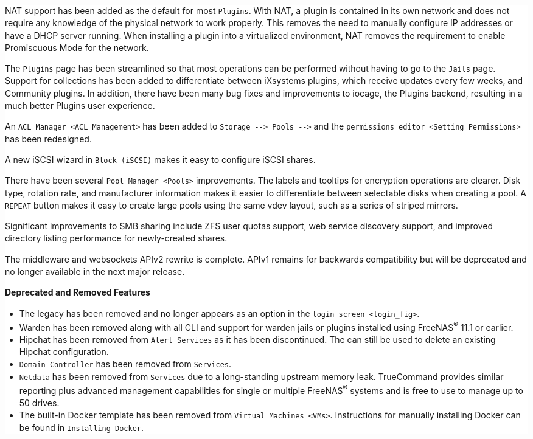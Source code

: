 NAT support has been added as the default for most `Plugins`. With NAT,
a plugin is contained in its own network and does not require any
knowledge of the physical network to work properly. This removes the
need to manually configure IP addresses or have a DHCP server running.
When installing a plugin into a virtualized environment, NAT removes the
requirement to enable Promiscuous Mode for the network.

The `Plugins` page has been streamlined so that most operations can be
performed without having to go to the `Jails` page. Support for
collections has been added to differentiate between iXsystems plugins,
which receive updates every few weeks, and Community plugins. In
addition, there have been many bug fixes and improvements to iocage, the
Plugins backend, resulting in a much better Plugins user experience.

An `ACL Manager <ACL Management>` has been added to
`Storage --> Pools -->` and the
`permissions editor <Setting Permissions>` has been redesigned.

A new iSCSI wizard in `Block (iSCSI)` makes it easy to configure iSCSI
shares.

There have been several `Pool Manager <Pools>` improvements. The labels
and tooltips for encryption operations are clearer. Disk type, rotation
rate, and manufacturer information makes it easier to differentiate
between selectable disks when creating a pool. A `REPEAT` button makes
it easy to create large pools using the same vdev layout, such as a
series of striped mirrors.

Significant improvements to [SMB sharing][] include ZFS user quotas
support, web service discovery support, and improved directory listing
performance for newly-created shares.

  [SMB sharing]: https://jira.ixsystems.com/browse/NAS-102108

The middleware and websockets APIv2 rewrite is complete. APIv1 remains
for backwards compatibility but will be deprecated and no longer
available in the next major release.

**Deprecated and Removed Features**

-   The legacy has been removed and no longer appears as an option in
    the `login screen <login_fig>`.
-   Warden has been removed along with all CLI and support for warden
    jails or plugins installed using FreeNAS<sup>®</sup> 11.1 or
    earlier.
-   Hipchat has been removed from `Alert Services` as it has been
    [discontinued][]. The can still be used to delete an existing
    Hipchat configuration.
-   `Domain Controller` has been removed from `Services`.
-   `Netdata` has been removed from `Services` due to a long-standing
    upstream memory leak. [TrueCommand][] provides similar reporting
    plus advanced management capabilities for single or multiple
    FreeNAS<sup>®</sup> systems and is free to use to manage up to 50
    drives.
-   The built-in Docker template has been removed from
    `Virtual Machines <VMs>`. Instructions for manually installing
    Docker can be found in `Installing Docker`.


  [FreeNAS and TrueNAS are unifying]: https://www.ixsystems.com/blog/freenas-truenas-unification/.
  [TrueNAS Documentation Hub]: https://www.truenas.com/docs/
  [iXsystems]: https://www.ixsystems.com/
  [README]: https://github.com/freenas/freenas-docs/blob/master/README.md
  [Creative Commons Attribution License]: https://creativecommons.org/licenses/by/3.0/
  [2-clause BSD license]: https://opensource.org/licenses/BSD-2-Clause
  [Automatic Certificate Management Environment (ACME)]: https://ietf-wg-acme.github.io/acme/draft-ietf-acme-acme.html
  [Amazon Route 53]: https://aws.amazon.com/route53/
  [discontinued]: https://www.atlassian.com/partnerships/slack
  [TrueCommand]: https://www.ixsystems.com/truecommand/
  [EN-19:18]: https://www.freebsd.org/security/advisories/FreeBSD-EN-19:18.tzdata.asc
  [SA-19:26]: https://security.freebsd.org/advisories/FreeBSD-SA-19:26.mcu.asc
  [qlxgbe(4)]: https://www.freebsd.org/cgi/man.cgi?query=qlxgbe
  [3.7.5]: https://www.python.org/downloads/release/python-375/
  [CVE-2019-15903]: https://nvd.nist.gov/vuln/detail/CVE-2019-15903
  [8.2.13]: https://github.com/angular/angular/blob/master/CHANGELOG.md
  [4.10.10]: https://www.samba.org/samba/history/samba-4.10.10.html
  [3.1.12\_2,1]: http://netatalk.sourceforge.net/3.1/ReleaseNotes3.1.12.html
  [1.49.4]: https://rclone.org/changelog/#v1-49-4-2019-09-29
  [5.8.1\_1]: https://collectd.org/wiki/index.php/Version_5.8
  [CVE-2019-14287]: https://nvd.nist.gov/vuln/detail/CVE-2019-14287
  [p7zip]: http://p7zip.sourceforge.net/
  [zettarepl]: https://github.com/freenas/zettarepl
  [Elliptic Curve Cryptography (ECC)]: https://en.wikipedia.org/wiki/Elliptic-curve_cryptography
  [NUT]: http://networkupstools.org/
  [FreeNAS/TrueNAS Jira Project]: https://jira.ixsystems.com/issues/?jql=project%20%3D%20NAS%20AND%20resolution%20in%20(Complete%2C%20Done)%20AND%20fixVersion%20%3D%2011.3-U1
  [NAS-105349]: https://jira.ixsystems.com/browse/NAS-105349
  [NAS-105297]: https://jira.ixsystems.com/browse/NAS-105297
  [NAS-104437]: https://jira.ixsystems.com/browse/NAS-104437
  [NAS-105568]: https://jira.ixsystems.com/browse/NAS-105568
  [FreeNAS 11.3-U2 Jira tickets]: https://jira.ixsystems.com/issues/?filter=-4&jql=fixVersion%20IN%20(11303)
  [NAS-105782]: https://jira.ixsystems.com/browse/NAS-105782
  [NAS-105964]: https://jira.ixsystems.com/browse/NAS-105964
  [NAS-105963]: https://jira.ixsystems.com/browse/NAS-105963
  [NAS-105960]: https://jira.ixsystems.com/browse/NAS-105960
  [NAS-105959]: https://jira.ixsystems.com/browse/NAS-105959
  [NAS-105958]: https://jira.ixsystems.com/browse/NAS-105958
  [NAS-105965]: https://jira.ixsystems.com/browse/NAS-105965
  [NAS-105956]: https://jira.ixsystems.com/browse/NAS-105956
  [NAS-105911]: https://jira.ixsystems.com/browse/NAS-105911
  [NAS-105909]: https://jira.ixsystems.com/browse/NAS-105909
  [NAS-105916]: https://jira.ixsystems.com/browse/NAS-105916
  [NAS-105927]: https://jira.ixsystems.com/browse/NAS-105927
  [NAS-105907]: https://jira.ixsystems.com/browse/NAS-105907
  [NAS-105862]: https://jira.ixsystems.com/browse/NAS-105862
  [NAS-105800]: https://jira.ixsystems.com/browse/NAS-105800
  [NAS-105713]: https://jira.ixsystems.com/browse/NAS-105713
  [NAS-105661]: https://jira.ixsystems.com/browse/NAS-105661
  [NAS-105601]: https://jira.ixsystems.com/browse/NAS-105601
  [NAS-105513]: https://jira.ixsystems.com/browse/NAS-105513
  [NAS-105853]: https://jira.ixsystems.com/browse/NAS-105853
  [NAS-105837]: https://jira.ixsystems.com/browse/NAS-105837
  [NAS-105785]: https://jira.ixsystems.com/browse/NAS-105785
  [NAS-105792]: https://jira.ixsystems.com/browse/NAS-105792
  [NAS-105833]: https://jira.ixsystems.com/browse/NAS-105833
  [NAS-105876]: https://jira.ixsystems.com/browse/NAS-105876
  [NAS-105715]: https://jira.ixsystems.com/browse/NAS-105715
  [NAS-105684]: https://jira.ixsystems.com/browse/NAS-105684
  [NAS-105664]: https://jira.ixsystems.com/browse/NAS-105664
  [NAS-105660]: https://jira.ixsystems.com/browse/NAS-105660
  [NAS-105735]: https://jira.ixsystems.com/browse/NAS-105735
  [NAS-105656]: https://jira.ixsystems.com/browse/NAS-105656
  [NAS-105395]: https://jira.ixsystems.com/browse/NAS-105395
  [NAS-105443]: https://jira.ixsystems.com/browse/NAS-105782
  [1]: https://jira.ixsystems.com/browse/NAS-105443
  [NAS-105445]: https://jira.ixsystems.com/browse/NAS-105445
  [NAS-105951]: https://jira.ixsystems.com/browse/NAS-105951
  [NAS-105578]: https://jira.ixsystems.com/browse/NAS-105578
  [NAS-105703]: https://jira.ixsystems.com/browse/NAS-105703
  [NAS-105835]: https://jira.ixsystems.com/browse/NAS-105835
  [NAS-106049]: https://jira.ixsystems.com/browse/NAS-106049
  [NAS-106047]: https://jira.ixsystems.com/browse/NAS-106047
  [Jira FreeNAS 11.3-U3]: https://jira.ixsystems.com/issues/?filter=-4&jql=fixVersion%20IN%20(11901)
  [NAS-106500]: https://jira.ixsystems.com/browse/NAS-106500
  [NAS-106415]: https://jira.ixsystems.com/browse/NAS-106415
  [NAS-106195]: https://jira.ixsystems.com/browse/NAS-106195
  [NAS-106004]: https://jira.ixsystems.com/browse/NAS-106004
  [NAS-106541]: https://jira.ixsystems.com/browse/NAS-106541
  [NAS-106435]: https://jira.ixsystems.com/browse/NAS-106435
  [NAS-106407]: https://jira.ixsystems.com/browse/NAS-106407
  [NAS-105966]: https://jira.ixsystems.com/browse/NAS-105966
  [NAS-107603]: https://jira.ixsystems.com/browse/NAS-107603
  [NAS-107544]: https://jira.ixsystems.com/browse/NAS-107544
  [NAS-107533]: https://jira.ixsystems.com/browse/NAS-107533
  [NAS-107531]: https://jira.ixsystems.com/browse/NAS-107531
  [NAS-107506]: https://jira.ixsystems.com/browse/NAS-107506
  [NAS-107468]: https://jira.ixsystems.com/browse/NAS-107468
  [NAS-107411]: https://jira.ixsystems.com/browse/NAS-107411
  [NAS-107316]: https://jira.ixsystems.com/browse/NAS-107316
  [NAS-107315]: https://jira.ixsystems.com/browse/NAS-107315
  [NAS-107314]: https://jira.ixsystems.com/browse/NAS-107314
  [NAS-107292]: https://jira.ixsystems.com/browse/NAS-107292
  [NAS-107235]: https://jira.ixsystems.com/browse/NAS-107235
  [NAS-107160]: https://jira.ixsystems.com/browse/NAS-107160
  [NAS-107148]: https://jira.ixsystems.com/browse/NAS-107148
  [NAS-107133]: https://jira.ixsystems.com/browse/NAS-107133
  [NAS-107128]: https://jira.ixsystems.com/browse/NAS-107128
  [NAS-107121]: https://jira.ixsystems.com/browse/NAS-107121
  [NAS-107120]: https://jira.ixsystems.com/browse/NAS-107120
  [NAS-107116]: https://jira.ixsystems.com/browse/NAS-107116
  [NAS-107108]: https://jira.ixsystems.com/browse/NAS-107108
  [NAS-107107]: https://jira.ixsystems.com/browse/NAS-107107
  [NAS-107104]: https://jira.ixsystems.com/browse/NAS-107104
  [NAS-107100]: https://jira.ixsystems.com/browse/NAS-107100
  [NAS-107099]: https://jira.ixsystems.com/browse/NAS-107099
  [NAS-107096]: https://jira.ixsystems.com/browse/NAS-107096
  [NAS-107090]: https://jira.ixsystems.com/browse/NAS-107090
  [NAS-107076]: https://jira.ixsystems.com/browse/NAS-107076
  [NAS-107074]: https://jira.ixsystems.com/browse/NAS-107074
  [NAS-107067]: https://jira.ixsystems.com/browse/NAS-107067
  [NAS-107055]: https://jira.ixsystems.com/browse/NAS-107055
  [NAS-107053]: https://jira.ixsystems.com/browse/NAS-107053
  [NAS-107037]: https://jira.ixsystems.com/browse/NAS-107037
  [NAS-107035]: https://jira.ixsystems.com/browse/NAS-107035
  [NAS-107032]: https://jira.ixsystems.com/browse/NAS-107032
  [NAS-107029]: https://jira.ixsystems.com/browse/NAS-107029
  [NAS-107023]: https://jira.ixsystems.com/browse/NAS-107023
  [NAS-106993]: https://jira.ixsystems.com/browse/NAS-106993
  [NAS-106984]: https://jira.ixsystems.com/browse/NAS-106984
  [NAS-106978]: https://jira.ixsystems.com/browse/NAS-106978
  [NAS-106966]: https://jira.ixsystems.com/browse/NAS-106966
  [NAS-106965]: https://jira.ixsystems.com/browse/NAS-106965
  [NAS-106948]: https://jira.ixsystems.com/browse/NAS-106948
  [NAS-106918]: https://jira.ixsystems.com/browse/NAS-106918
  [NAS-106866]: https://jira.ixsystems.com/browse/NAS-106866
  [NAS-106864]: https://jira.ixsystems.com/browse/NAS-106864
  [NAS-106854]: https://jira.ixsystems.com/browse/NAS-106854
  [NAS-106842]: https://jira.ixsystems.com/browse/NAS-106842
  [NAS-106840]: https://jira.ixsystems.com/browse/NAS-106840
  [NAS-106808]: https://jira.ixsystems.com/browse/NAS-106808
  [NAS-106798]: https://jira.ixsystems.com/browse/NAS-106798
  [NAS-106797]: https://jira.ixsystems.com/browse/NAS-106797
  [NAS-106787]: https://jira.ixsystems.com/browse/NAS-106787
  [NAS-106745]: https://jira.ixsystems.com/browse/NAS-106745
  [NAS-106713]: https://jira.ixsystems.com/browse/NAS-106713
  [NAS-106690]: https://jira.ixsystems.com/browse/NAS-106690
  [NAS-106682]: https://jira.ixsystems.com/browse/NAS-106682
  [NAS-106675]: https://jira.ixsystems.com/browse/NAS-106675
  [NAS-106658]: https://jira.ixsystems.com/browse/NAS-106658
  [NAS-106583]: https://jira.ixsystems.com/browse/NAS-106583
  [NAS-106496]: https://jira.ixsystems.com/browse/NAS-106496
  [NAS-106133]: https://jira.ixsystems.com/browse/NAS-106133
  [NAS-106110]: https://jira.ixsystems.com/browse/NAS-106110
  [NAS-106038]: https://jira.ixsystems.com/browse/NAS-106038
  [NAS-105099]: https://jira.ixsystems.com/browse/NAS-105099
  [NAS-104906]: https://jira.ixsystems.com/browse/NAS-104906
  [NAS-102808]: https://jira.ixsystems.com/browse/NAS-102808
  [NAS-106882]: https://jira.ixsystems.com/browse/NAS-106882
  [NAS-106610]: https://jira.ixsystems.com/browse/NAS-106610
  [NAS-107132]: https://jira.ixsystems.com/browse/NAS-107132
  [Creating a Custom Schedule]: images/custom-scheduler.png
  [crontab]: https://www.freebsd.org/cgi/man.cgi?query=crontab&sektion=5
  [Example Schedule Popup]: images/schedule_calendar.png
  [Firefox]: https://www.mozilla.org/en-US/firefox/all/
  [FreeBSD Hardware Compatibility List]: https://www.freebsd.org/releases/11.3R/hardware.html
  [2.1 amd64]: https://www.freebsd.org/releases/11.3R/hardware.html#proc
  [FreeNAS® Hardware Forum]: https://www.ixsystems.com/community/forums/hardware-discussion/
  [The Official FreeNAS® Hardware Guide]: https://www.ixsystems.com/blog/hardware-guide/
  [Building, Burn-In, and Testing your FreeNAS® system]: https://forums.freenas.org/index.php?threads/building-burn-in-and-testing-your-freenas-system.17750/
  [Western Digital]: https://shop.westerndigital.com/products/internal-drives/wd-red-pro-sata-hdd#WD4003FFBX
  [iXsystems® Community Forums]: https://www.ixsystems.com/community/
  [Case Study]: http://research.cs.wisc.edu/adsl/Publications/zfs-corruption-fast10.pdf
  [Disk section]: https://www.freebsd.org/releases/11.3R/hardware.html#disk
  [Western Digital Red]: https://www.westerndigital.com/products/internal-drives/wd-red-hdd
  [forum post]: https://forums.freenas.org/index.php?threads/checking-new-hdds-in-raid.12082/#post-55936
  [badblocks]: https://linux.die.net/man/8/badblocks
  [Disk Space Requirements for ZFS Storage Pools]: https://docs.oracle.com/cd/E19253-01/819-5461/6n7ht6r12/index.html
  [ZFS Storage Pools Recommendations]: https://web.archive.org/web/20161028084224/http://www.solarisinternals.com/wiki/index.php/ZFS_Best_Practices_Guide#ZFS_Storage_Pools_Recommendations
  [ZFS Drive Size and Cost Comparison spreadsheet]: https://forums.freenas.org/index.php?threads/zfs-drive-size-and-cost-comparison-spreadsheet.38092/
  [Ethernet section]: https://www.freebsd.org/releases/11.3R/hardware.html#ethernet
  [10 Gig Networking Primer]: https://forums.freenas.org/index.php?threads/10-gig-networking-primer.25749/
  [single-threaded]: https://www.samba.org/samba/docs/old/Samba3-Developers-Guide/architecture.html
  [ifconfig(8)]: https://www.freebsd.org/cgi/man.cgi?query=ifconfig